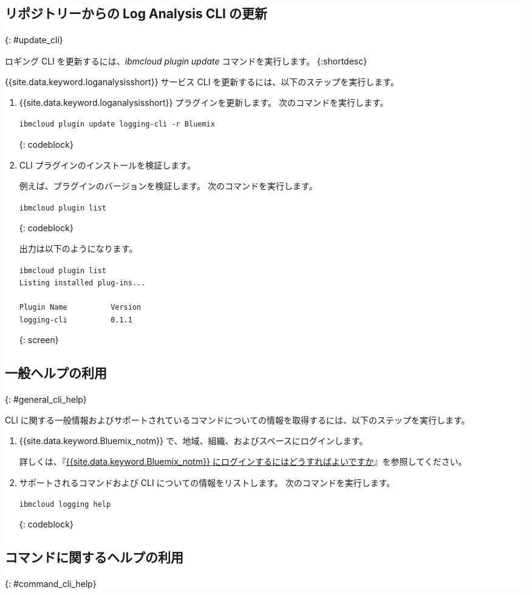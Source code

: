 
## リポジトリーからの Log Analysis CLI の更新
{: #update_cli}

ロギング CLI を更新するには、*ibmcloud plugin update* コマンドを実行します。
{:shortdesc}

{{site.data.keyword.loganalysisshort}} サービス CLI を更新するには、以下のステップを実行します。

1. {{site.data.keyword.loganalysisshort}} プラグインを更新します。 次のコマンドを実行します。

    ```
    ibmcloud plugin update logging-cli -r Bluemix
    ```
    {: codeblock}
 
2. CLI プラグインのインストールを検証します。
  
    例えば、プラグインのバージョンを検証します。 次のコマンドを実行します。
    
    ```
    ibmcloud plugin list
    ```
    {: codeblock}
    
    出力は以下のようになります。
   
    ```
    ibmcloud plugin list
    Listing installed plug-ins...

    Plugin Name          Version   
    logging-cli          0.1.1   
    ```
    {: screen}





## 一般ヘルプの利用
{: #general_cli_help}

CLI に関する一般情報およびサポートされているコマンドについての情報を取得するには、以下のステップを実行します。

1. {{site.data.keyword.Bluemix_notm}} で、地域、組織、およびスペースにログインします。 

    詳しくは、『[{{site.data.keyword.Bluemix_notm}} にログインするにはどうすればよいですか](/docs/services/CloudLogAnalysis/qa?topic=cloudloganalysis-cli_qa#login)』を参照してください。
    
2. サポートされるコマンドおよび CLI についての情報をリストします。 次のコマンドを実行します。

    ```
    ibmcloud logging help 
    ```
    {: codeblock}
    
    

## コマンドに関するヘルプの利用
{: #command_cli_help}
